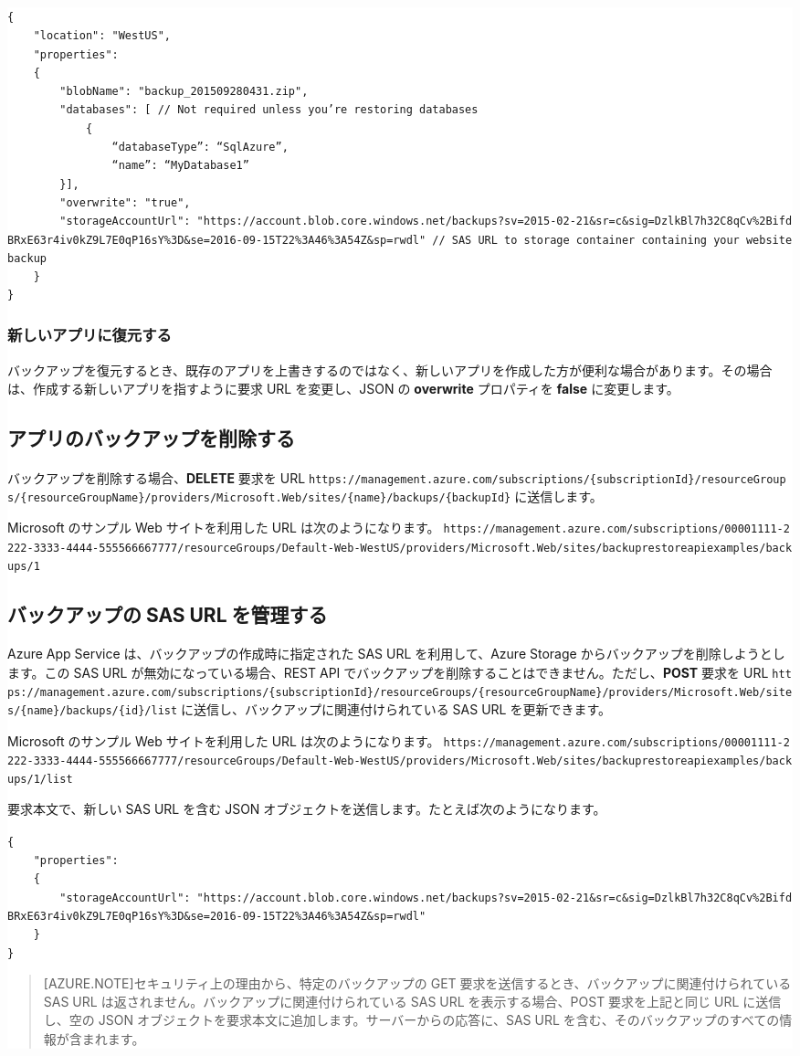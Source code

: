 ```
{
    "location": "WestUS",
    "properties":
    {
        "blobName": "backup_201509280431.zip",
        "databases": [ // Not required unless you’re restoring databases
            {
                “databaseType”: “SqlAzure”,
                “name”: “MyDatabase1”
        }],
        "overwrite": "true",
        "storageAccountUrl": "https://account.blob.core.windows.net/backups?sv=2015-02-21&sr=c&sig=DzlkBl7h32C8qCv%2BifdBRxE63r4iv0kZ9L7E0qP16sY%3D&se=2016-09-15T22%3A46%3A54Z&sp=rwdl" // SAS URL to storage container containing your website backup
    }
}
```

### 新しいアプリに復元する
バックアップを復元するとき、既存のアプリを上書きするのではなく、新しいアプリを作成した方が便利な場合があります。その場合は、作成する新しいアプリを指すように要求 URL を変更し、JSON の **overwrite** プロパティを **false** に変更します。

<a name="delete-app-backup"></a>
## アプリのバックアップを削除する
バックアップを削除する場合、**DELETE** 要求を URL `https://management.azure.com/subscriptions/{subscriptionId}/resourceGroups/{resourceGroupName}/providers/Microsoft.Web/sites/{name}/backups/{backupId}` に送信します。

Microsoft のサンプル Web サイトを利用した URL は次のようになります。 `https://management.azure.com/subscriptions/00001111-2222-3333-4444-555566667777/resourceGroups/Default-Web-WestUS/providers/Microsoft.Web/sites/backuprestoreapiexamples/backups/1`

<a name="manage-sas-url"></a>
## バックアップの SAS URL を管理する
Azure App Service は、バックアップの作成時に指定された SAS URL を利用して、Azure Storage からバックアップを削除しようとします。この SAS URL が無効になっている場合、REST API でバックアップを削除することはできません。ただし、**POST** 要求を URL `https://management.azure.com/subscriptions/{subscriptionId}/resourceGroups/{resourceGroupName}/providers/Microsoft.Web/sites/{name}/backups/{id}/list` に送信し、バックアップに関連付けられている SAS URL を更新できます。

Microsoft のサンプル Web サイトを利用した URL は次のようになります。 `https://management.azure.com/subscriptions/00001111-2222-3333-4444-555566667777/resourceGroups/Default-Web-WestUS/providers/Microsoft.Web/sites/backuprestoreapiexamples/backups/1/list`

要求本文で、新しい SAS URL を含む JSON オブジェクトを送信します。たとえば次のようになります。

```
{
    "properties":
    {
        "storageAccountUrl": "https://account.blob.core.windows.net/backups?sv=2015-02-21&sr=c&sig=DzlkBl7h32C8qCv%2BifdBRxE63r4iv0kZ9L7E0qP16sY%3D&se=2016-09-15T22%3A46%3A54Z&sp=rwdl"
    }
}
```

>[AZURE.NOTE]セキュリティ上の理由から、特定のバックアップの GET 要求を送信するとき、バックアップに関連付けられている SAS URL は返されません。バックアップに関連付けられている SAS URL を表示する場合、POST 要求を上記と同じ URL に送信し、空の JSON オブジェクトを要求本文に追加します。サーバーからの応答に、SAS URL を含む、そのバックアップのすべての情報が含まれます。


[SampleWebsiteInformation]: ./media/websites-csm-backup/01siteconfig.png

